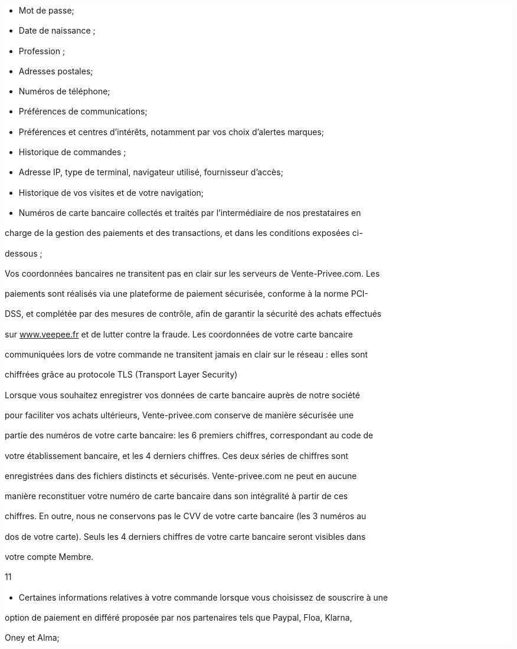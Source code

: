 - Mot de passe;

- Date de naissance ;

- Profession ;

- Adresses postales;

- Numéros de téléphone;

- Préférences de communications;

- Préférences et centres d’intérêts, notamment par vos choix d’alertes marques;

- Historique de commandes ;

- Adresse IP, type de terminal, navigateur utilisé, fournisseur d’accès;

- Historique de vos visites et de votre navigation;

- Numéros de carte bancaire collectés et traités par l’intermédiaire de nos prestataires en

charge de la gestion des paiements et des transactions, et dans les conditions exposées ci-

dessous ;

Vos coordonnées bancaires ne transitent pas en clair sur les serveurs de Vente-Privee.com. Les

paiements sont réalisés via une plateforme de paiement sécurisée, conforme à la norme PCI-

DSS, et complétée par des mesures de contrôle, afin de garantir la sécurité des achats effectués

sur www.veepee.fr et de lutter contre la fraude. Les coordonnées de votre carte bancaire

communiquées lors de votre commande ne transitent jamais en clair sur le réseau : elles sont

chiffrées grâce au protocole TLS (Transport Layer Security)

Lorsque vous souhaitez enregistrer vos données de carte bancaire auprès de notre société

pour faciliter vos achats ultérieurs, Vente-privee.com conserve de manière sécurisée une

partie des numéros de votre carte bancaire: les 6 premiers chiffres, correspondant au code de

votre établissement bancaire, et les 4 derniers chiffres. Ces deux séries de chiffres sont

enregistrées dans des fichiers distincts et sécurisés. Vente-privee.com ne peut en aucune

manière reconstituer votre numéro de carte bancaire dans son intégralité à partir de ces

chiffres. En outre, nous ne conservons pas le CVV de votre carte bancaire (les 3 numéros au

dos de votre carte). Seuls les 4 derniers chiffres de votre carte bancaire seront visibles dans

votre compte Membre.

11



- Certaines informations relatives à votre commande lorsque vous choisissez de souscrire à une

option de paiement en différé proposée par nos partenaires tels que Paypal, Floa, Klarna,

Oney et Alma;
